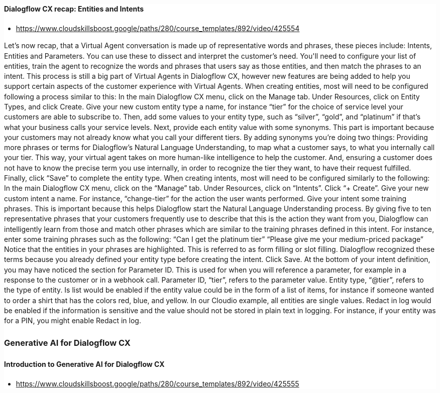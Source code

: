 #### Dialogflow CX recap: Entities and Intents

- https://www.cloudskillsboost.google/paths/280/course_templates/892/video/425554

Let’s now recap, that a Virtual Agent conversation is made up of representative words and phrases, these pieces include: Intents, Entities and Parameters. You can use these to dissect and interpret the customer’s need. You'll need to configure your list of entities, train the agent to recognize the words and phrases that users say as those entities, and then match the phrases to an intent. This process is still a big part of Virtual Agents in Dialogflow CX, however new features are being added to help you support certain aspects of the customer experience with Virtual Agents. When creating entities, most will need to be configured following a process similar to this: In the main Dialogflow CX menu, click on the Manage tab. Under Resources, click on Entity Types, and click Create. Give your new custom entity type a name, for instance “tier” for the choice of service level your customers are able to subscribe to. Then, add some values to your entity type, such as “silver”, “gold”, and “platinum” if that’s what your business calls your service levels. Next, provide each entity value with some synonyms. This part is important because your customers may not already know what you call your different tiers. By adding synonyms you’re doing two things: Providing more phrases or terms for Dialogflow’s Natural Language Understanding, to map what a customer says, to what you internally call your tier. This way, your virtual agent takes on more human-like intelligence to help the customer. And, ensuring a customer does not have to know the precise term you use internally, in order to recognize the tier they want, to have their request fulfilled. Finally, click “Save” to complete the entity type. When creating intents, most will need to be configured similarly to the following: In the main Dialogflow CX menu, click on the “Manage” tab. Under Resources, click on “Intents”. Click “+ Create”. Give your new custom intent a name. For instance, “change-tier” for the action the user wants performed. Give your intent some training phrases. This is important because this helps Dialogflow start the Natural Language Understanding process. By giving five to ten representative phrases that your customers frequently use to describe that this is the action they want from you, Dialogflow can intelligently learn from those and match other phrases which are similar to the training phrases defined in this intent. For instance, enter some training phrases such as the following: “Can I get the platinum tier” “Please give me your medium-priced package” Notice that the entities in your phrases are highlighted. This is referred to as form filling or slot filling. Dialogflow recognized these terms because you already defined your entity type before creating the intent. Click Save. At the bottom of your intent definition, you may have noticed the section for Parameter ID. This is used for when you will reference a parameter, for example in a response to the customer or in a webhook call. Parameter ID, “tier”, refers to the parameter value. Entity type, “@tier”, refers to the type of entity. Is list would be enabled if the entity value could be in the form of a list of items, for instance if someone wanted to order a shirt that has the colors red, blue, and yellow. In our Cloudio example, all entities are single values. Redact in log would be enabled if the information is sensitive and the value should not be stored in plain text in logging. For instance, if your entity was for a PIN, you might enable Redact in log.

### Generative AI for Dialogflow CX

#### Introduction to Generative AI for Dialogflow CX

- https://www.cloudskillsboost.google/paths/280/course_templates/892/video/425555
